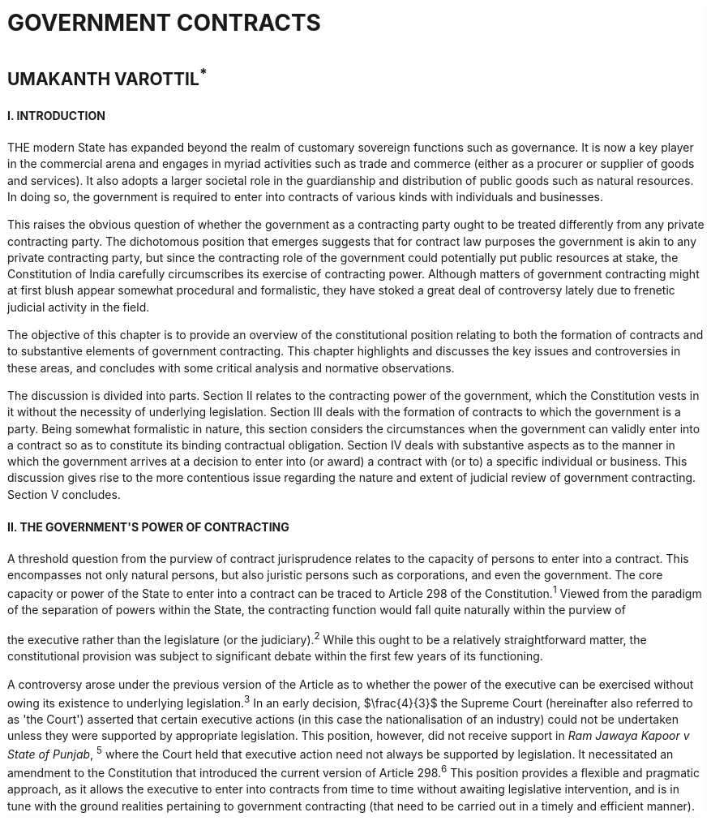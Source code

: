 # **GOVERNMENT CONTRACTS**

## UMAKANTH VAROTTIL<sup>\*</sup>

#### **I. INTRODUCTION**

THE modern State has expanded beyond the realm of customary sovereign functions such as governance. It is now a key player in the commercial arena and engages in myriad activities such as trade and commerce (either as a procurer or supplier of goods and services). It also adopts a larger societal role in the guardianship and distribution of public goods such as natural resources. In doing so, the government is required to enter into contracts of various kinds with individuals and businesses.

This raises the obvious question of whether the government as a contracting party ought to be treated differently from any private contracting party. The dichotomous position that emerges suggests that for contract law purposes the government is akin to any private contracting party, but since the contracting role of the government could potentially put public resources at stake, the Constitution of India carefully circumscribes its exercise of contracting power. Although matters of government contracting might at first blush appear somewhat procedural and formalistic, they have stoked a great deal of controversy lately due to frenetic judicial activity in the field.

The objective of this chapter is to provide an overview of the constitutional position relating to both the formation of contracts and to substantive elements of government contracting. This chapter highlights and discusses the key issues and controversies in these areas, and concludes with some critical analysis and normative observations.

The discussion is divided into parts. Section II relates to the contracting power of the government, which the Constitution vests in it without the necessity of underlying legislation. Section III deals with the formation of contracts to which the government is a party. Being somewhat formalistic in nature, this section considers the circumstances when the government can validly enter into a contract so as to constitute its binding contractual obligation. Section IV deals with substantive aspects as to the manner in which the government arrives at a decision to enter into (or award) a contract with (or to) a specific individual or business. This discussion gives rise to the more contentious issue regarding the nature and extent of judicial review of government contracting. Section V concludes.

#### **II. THE GOVERNMENT'S POWER OF CONTRACTING**

A threshold question from the purview of contract jurisprudence relates to the capacity of persons to enter into a contract. This encompasses not only natural persons, but also juristic persons such as corporations, and even the government. The core capacity or power of the State to enter into a contract can be traced to Article 298 of the Constitution.<sup>1</sup> Viewed from the paradigm of the separation of powers within the State, the contracting function would fall quite naturally within the purview of

the executive rather than the legislature (or the judiciary).<sup>2</sup> While this ought to be a relatively straightforward matter, the constitutional provision was subject to significant debate within the first few years of its functioning.

A controversy arose under the previous version of the Article as to whether the power of the executive can be exercised without owing its existence to underlying legislation.<sup>3</sup> In an early decision, $\frac{4}{3}$  the Supreme Court (hereinafter also referred to as 'the Court') asserted that certain executive actions (in this case the nationalisation of an industry) could not be undertaken unless they were supported by appropriate legislation. This position, however, did not receive support in *Ram Jawaya Kapoor v State of Punjab*, <sup>5</sup> where the Court held that executive action need not always be supported by legislation. It necessitated an amendment to the Constitution that introduced the current version of Article 298.<sup>6</sup> This position provides a flexible and pragmatic approach, as it allows the executive to enter into contracts from time to time without awaiting legislative intervention, and is in tune with the ground realities pertaining to government contracting (that need to be carried out in a timely and efficient manner).

